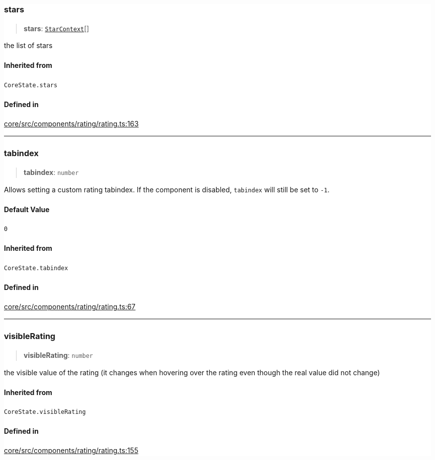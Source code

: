 ### stars

> **stars**: [`StarContext`](StarContext.md)[]

the list of stars

#### Inherited from

`CoreState.stars`

#### Defined in

[core/src/components/rating/rating.ts:163](https://github.com/AmadeusITGroup/AgnosUI/blob/63557278abe54094c1582fa9b6396886d00af4d2/core/src/components/rating/rating.ts#L163)

***

### tabindex

> **tabindex**: `number`

Allows setting a custom rating tabindex.
If the component is disabled, `tabindex` will still be set to `-1`.

#### Default Value

`0`

#### Inherited from

`CoreState.tabindex`

#### Defined in

[core/src/components/rating/rating.ts:67](https://github.com/AmadeusITGroup/AgnosUI/blob/63557278abe54094c1582fa9b6396886d00af4d2/core/src/components/rating/rating.ts#L67)

***

### visibleRating

> **visibleRating**: `number`

the visible value of the rating (it changes when hovering over the rating even though the real value did not change)

#### Inherited from

`CoreState.visibleRating`

#### Defined in

[core/src/components/rating/rating.ts:155](https://github.com/AmadeusITGroup/AgnosUI/blob/63557278abe54094c1582fa9b6396886d00af4d2/core/src/components/rating/rating.ts#L155)
